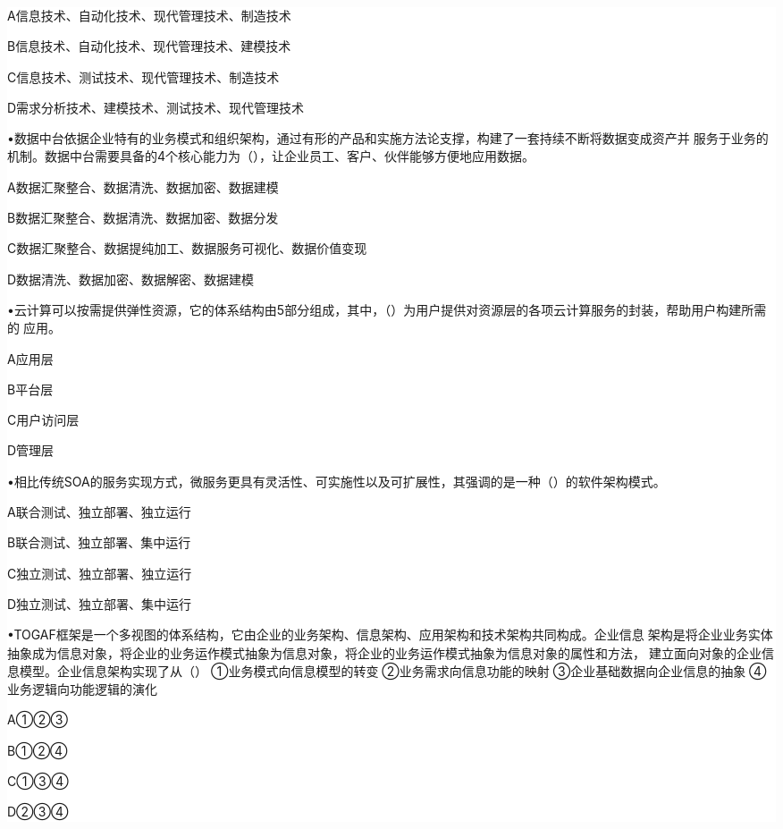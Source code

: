 <div class="ruankao-opt-wrapper">
<p><span class="right">A</span><span>信息技术、自动化技术、现代管理技术、制造技术</span></p>
<p><span>B</span><span>信息技术、自动化技术、现代管理技术、建模技术</span></p>
<p><span>C</span><span>信息技术、测试技术、现代管理技术、制造技术</span></p>
<p><span>D</span><span>需求分析技术、建模技术、测试技术、现代管理技术</span></p>
</div>

<p class="subject">
<span>•</span>数据中台依据企业特有的业务模式和组织架构，通过有形的产品和实施方法论支撑，构建了一套持续不断将数据变成资产并
服务于业务的机制。数据中台需要具备的4个核心能力为（），让企业员工、客户、伙伴能够方便地应用数据。
</p>

<div class="ruankao-opt-wrapper">
<p><span>A</span><span>数据汇聚整合、数据清洗、数据加密、数据建模</span></p>
<p><span>B</span><span>数据汇聚整合、数据清洗、数据加密、数据分发</span></p>
<p><span class="right">C</span><span>数据汇聚整合、数据提纯加工、数据服务可视化、数据价值变现</span></p>
<p><span>D</span><span>数据清洗、数据加密、数据解密、数据建模</span></p>
</div>

<p class="subject">
<span>•</span>云计算可以按需提供弹性资源，它的体系结构由5部分组成，其中，（）为用户提供对资源层的各项云计算服务的封装，帮助用户构建所需的
应用。
</p>

<div class="ruankao-opt-wrapper">
<p><span>A</span><span>应用层</span></p>
<p><span class="right">B</span><span>平台层</span></p>
<p><span>C</span><span>用户访问层</span></p>
<p><span>D</span><span>管理层</span></p>
</div>

<p class="subject">
<span>•</span>相比传统SOA的服务实现方式，微服务更具有灵活性、可实施性以及可扩展性，其强调的是一种（）的软件架构模式。
</p>

<div class="ruankao-opt-wrapper">
<p><span>A</span><span>联合测试、独立部署、独立运行</span></p>
<p><span >B</span><span>联合测试、独立部署、集中运行</span></p>
<p><span class="right">C</span><span>独立测试、独立部署、独立运行</span></p>
<p><span>D</span><span>独立测试、独立部署、集中运行</span></p>
</div>

<p class="subject">
<span>•</span>TOGAF框架是一个多视图的体系结构，它由企业的业务架构、信息架构、应用架构和技术架构共同构成。企业信息
架构是将企业业务实体抽象成为信息对象，将企业的业务运作模式抽象为信息对象，将企业的业务运作模式抽象为信息对象的属性和方法，
建立面向对象的企业信息模型。企业信息架构实现了从（）
①业务模式向信息模型的转变
②业务需求向信息功能的映射
③企业基础数据向企业信息的抽象
④业务逻辑向功能逻辑的演化
</p>

<div class="ruankao-opt-wrapper">
<p><span class="right">A</span><span>①②③</span></p>
<p><span >B</span><span>①②④</span></p>
<p><span >C</span><span>①③④</span></p>
<p><span>D</span><span>②③④</span></p>
</div>
